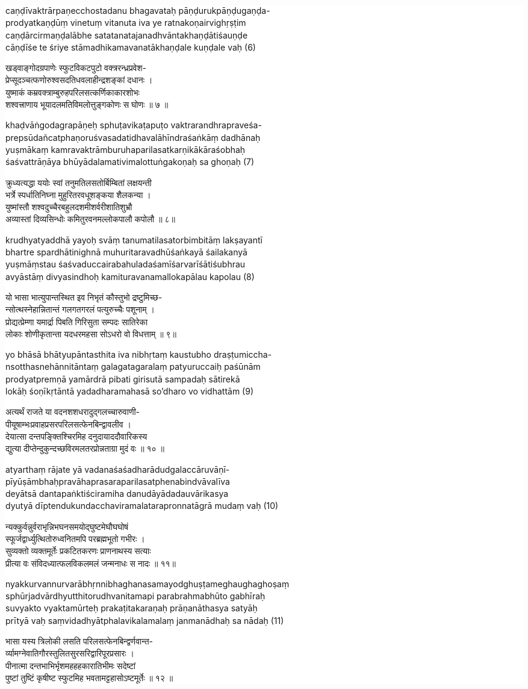 caṇḍīvaktrārpaṇecchostadanu bhagavataḥ pāṇḍurukpāṇḍugaṇḍa-  
prodyatkaṇḍūṃ vinetuṃ vitanuta iva ye ratnakoṇairvighṛṣṭim  
caṇḍārcirmaṇḍalābhe satatanatajanadhvāntakhaṇḍātiśauṇḍe  
cāṇḍīśe te śriye stāmadhikamavanatākhaṇḍale kuṇḍale vaḥ (6)

खड्वाङ्गोदग्रपाणेः स्फुटविकटपुटो वक्त्ररन्ध्रप्रवेश-  
प्रेप्सूदञ्चत्फणोरुश्वसदतिधवलाहीन्द्रशङ्कां दधानः ।  
युष्माकं कम्रवक्त्राम्बुरुहपरिलसत्कर्णिकाकारशोभः  
शश्वत्त्राणाय भूयादलमतिविमलोत्तुङ्गकोणः स घोणः ॥ ७ ॥

khaḍvāṅgodagrapāṇeḥ sphuṭavikaṭapuṭo vaktrarandhrapraveśa-  
prepsūdañcatphaṇoruśvasadatidhavalāhīndraśaṅkāṃ dadhānaḥ  
yuṣmākaṃ kamravaktrāmburuhaparilasatkarṇikākāraśobhaḥ  
śaśvattrāṇāya bhūyādalamativimalottuṅgakoṇaḥ sa ghoṇaḥ (7)

क्रुध्यत्यद्धा ययोः स्वां तनुमतिलसतोर्बिम्बितां लक्षयन्ती  
भर्त्रे स्पर्धातिनिघ्ना मुहुरितरवधूशङ्कया शैलकन्या ।  
युष्मांस्तौ शश्वदुच्चैरबहुलदशमीशर्वरीशातिशुभ्रौ  
अव्यास्तां दिव्यसिन्धोः कमितुरवनमल्लोकपालौ कपोलौ ॥ ८॥

krudhyatyaddhā yayoḥ svāṃ tanumatilasatorbimbitāṃ lakṣayantī  
bhartre spardhātinighnā muhuritaravadhūśaṅkayā śailakanyā  
yuṣmāṃstau śaśvaduccairabahuladaśamīśarvarīśātiśubhrau  
avyāstāṃ divyasindhoḥ kamituravanamallokapālau kapolau (8)

यो भासा भात्युपान्तस्थित इव निभृतं कौस्तुभो द्रष्टुमिच्छ-  
न्सोत्थस्नेहान्नितान्तं गलगतगरलं पत्युरुच्चैः पशूनाम् ।  
प्रोद्यत्प्रेम्णा यमार्द्रा पिबति गिरिसुता सम्पदः सातिरेका  
लोकाः शोणीकृतान्ता यदधरमहसा सोऽधरो वो विधत्ताम् ॥ ९॥

yo bhāsā bhātyupāntasthita iva nibhṛtaṃ kaustubho draṣṭumiccha-  
nsotthasnehānnitāntaṃ galagatagaralaṃ patyuruccaiḥ paśūnām  
prodyatpremṇā yamārdrā pibati girisutā sampadaḥ sātirekā  
lokāḥ śoṇīkṛtāntā yadadharamahasā so’dharo vo vidhattām (9)

अत्यर्थं राजते या वदनशशधरादुद्गलच्चारुवाणी-  
पीयूषाम्भःप्रवाहप्रसरपरिलसत्फेनबिन्द्वावलीव ।  
देयात्सा दन्तपङ्क्तिश्चिरमिह दनुदायाददौवारिकस्य  
द्युत्या दीप्तेन्दुकुन्दच्छविरमलतरप्रोन्नताग्रा मुदं वः ॥ १० ॥

atyarthaṃ rājate yā vadanaśaśadharādudgalaccāruvāṇī-  
pīyūṣāmbhaḥpravāhaprasaraparilasatphenabindvāvalīva  
deyātsā dantapaṅktiściramiha danudāyādadauvārikasya  
dyutyā dīptendukundacchaviramalatarapronnatāgrā mudaṃ vaḥ (10)

न्यक्कुर्वन्नुर्वराभृन्निभघनसमयोद्घुष्टमेघौघघोषं  
स्फूर्जद्वार्ध्युत्थितोरुध्वनितमपि परब्रह्मभूतो गभीरः ।  
सुव्यक्तो व्यक्तमूर्तेः प्रकटितकरणः प्राणनाथस्य सत्याः  
प्रीत्या वः संविदध्यात्फलविकलमलं जन्मनाधः स नादः ॥ ११॥

nyakkurvannurvarābhṛnnibhaghanasamayodghuṣṭameghaughaghoṣaṃ  
sphūrjadvārdhyutthitorudhvanitamapi parabrahmabhūto gabhīraḥ  
suvyakto vyaktamūrteḥ prakaṭitakaraṇaḥ prāṇanāthasya satyāḥ  
prītyā vaḥ saṃvidadhyātphalavikalamalaṃ janmanādhaḥ sa nādaḥ (11)

भासा यस्य त्रिलोकी लसति परिलसत्फेनबिन्द्वर्णवान्त-  
र्व्यामग्नेवातिगौरस्तुलितसुरसरिद्वारिपूरप्रसारः ।  
पीनात्मा दन्तभाभिर्भृशमहहहकारातिभीमः सदेष्टां  
पुष्टां तुष्टिं कृषीष्ट स्फुटमिह भवतामट्टहासोऽष्टमूर्तेः ॥ १२ ॥
